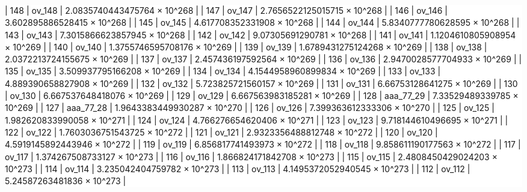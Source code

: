 | 148 | ov_148 | 2.0835740443475764 × 10^268 |
| 147 | ov_147 | 2.7656522125015715 × 10^268 |
| 146 | ov_146 | 3.602895886528415 × 10^268 |
| 145 | ov_145 | 4.617708352331908 × 10^268 |
| 144 | ov_144 | 5.8340777780628595 × 10^268 |
| 143 | ov_143 | 7.3015866623857945 × 10^268 |
| 142 | ov_142 | 9.07305691290781 × 10^268 |
| 141 | ov_141 | 1.1204610805908954 × 10^269 |
| 140 | ov_140 | 1.3755746595708176 × 10^269 |
| 139 | ov_139 | 1.6789431275124268 × 10^269 |
| 138 | ov_138 | 2.0372213724155675 × 10^269 |
| 137 | ov_137 | 2.457436197592564 × 10^269 |
| 136 | ov_136 | 2.9470028577704933 × 10^269 |
| 135 | ov_135 | 3.509937795166208 × 10^269 |
| 134 | ov_134 | 4.1544958960899834 × 10^269 |
| 133 | ov_133 | 4.889390658827908 × 10^269 |
| 132 | ov_132 | 5.723825721560157 × 10^269 |
| 131 | ov_131 | 6.66753128641275 × 10^269 |
| 130 | ov_130 | 6.667537648418076 × 10^269 |
| 129 | ov_129 | 6.667563983185281 × 10^269 |
| 128 | aaa_77_29 | 7.33529489339785 × 10^269 |
| 127 | aaa_77_28 | 1.9643383449930287 × 10^270 |
| 126 | ov_126 | 7.399363612333306 × 10^270 |
| 125 | ov_125 | 1.982620833990058 × 10^271 |
| 124 | ov_124 | 4.766276654620406 × 10^271 |
| 123 | ov_123 | 9.718144610496695 × 10^271 |
| 122 | ov_122 | 1.7603036751543725 × 10^272 |
| 121 | ov_121 | 2.9323356488812748 × 10^272 |
| 120 | ov_120 | 4.5919145892443946 × 10^272 |
| 119 | ov_119 | 6.856817741493973 × 10^272 |
| 118 | ov_118 | 9.858611190177563 × 10^272 |
| 117 | ov_117 | 1.374267508733127 × 10^273 |
| 116 | ov_116 | 1.866824171842708 × 10^273 |
| 115 | ov_115 | 2.4808450429024203 × 10^273 |
| 114 | ov_114 | 3.235042404759782 × 10^273 |
| 113 | ov_113 | 4.1495372052940545 × 10^273 |
| 112 | ov_112 | 5.24587263481836 × 10^273 |